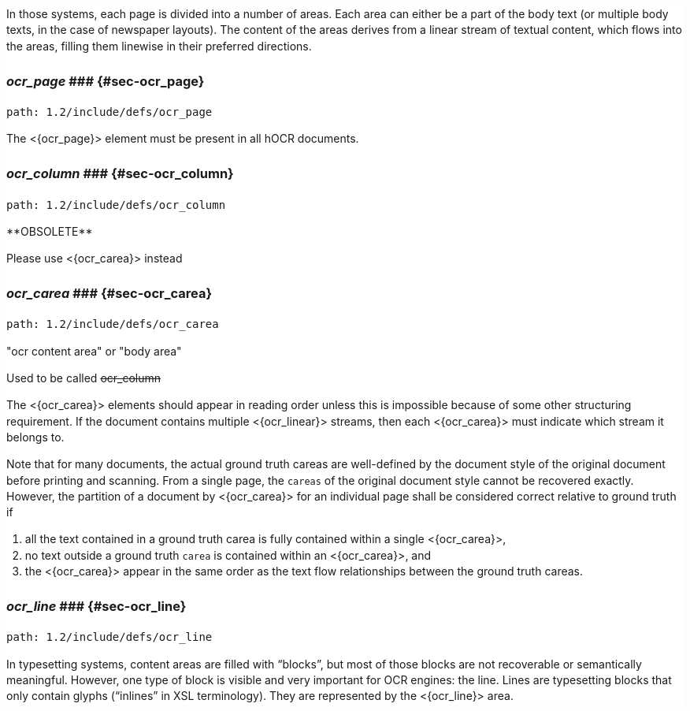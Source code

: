 In those systems, each page is divided into a number of areas. Each area can
either be a part of the body text (or multiple body texts, in the case of
newspaper layouts). The content of the areas derives from a linear stream of
textual content, which flows into the areas, filling them linewise in their
preferred directions.

### <dfn element>ocr_page</dfn> ### {#sec-ocr_page}

<pre class="include">path: 1.2/include/defs/ocr_page</pre>

The <{ocr_page}> element must be present in all hOCR documents.

### <dfn element>ocr_column</dfn> ### {#sec-ocr_column}

<pre class="include">path: 1.2/include/defs/ocr_column</pre>

<div class="annoying-warning">
**OBSOLETE**

Please use <{ocr_carea}> instead
</div>

### <dfn element>ocr_carea</dfn> ### {#sec-ocr_carea}

<pre class="include">path: 1.2/include/defs/ocr_carea</pre>

"ocr content area" or "body area"

Used to be called <del>ocr_column</del>

The <{ocr_carea}> elements should appear in reading order unless this is impossible
because of some other structuring requirement. If the document contains multiple
<{ocr_linear}> streams, then each <{ocr_carea}> must indicate which stream it belongs
to.

Note that for many documents, the actual ground truth careas are well-defined
by the document style of the original document before printing and scanning.
From a single page, the `careas` of the original document style cannot be
recovered exactly. However, the partition of a document by <{ocr_carea}> for an
individual page shall be considered correct relative to ground truth if

  1. all the text contained in a ground truth carea is fully contained within a
    single <{ocr_carea}>,
  2. no text outside a ground truth `carea` is contained within an
    <{ocr_carea}>, and 
  3. the <{ocr_carea}> appear in the same order as the text flow
    relationships between the ground truth careas.

### <dfn element>ocr_line</dfn> ### {#sec-ocr_line}

<pre class="include">path: 1.2/include/defs/ocr_line</pre>

In typesetting systems, content areas are filled with “blocks”, but most of
those blocks are not recoverable or semantically meaningful. However, one type
of block is visible and very important for OCR engines: the line. Lines are
typesetting blocks that only contain glyphs (“inlines” in XSL terminology).
They are represented by the <{ocr_line}> area.
